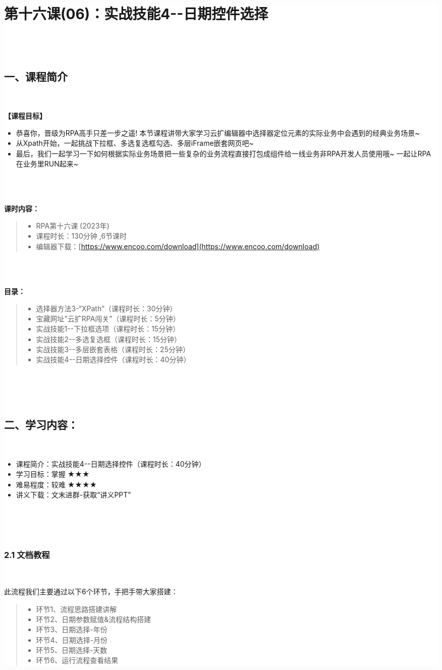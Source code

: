 # 第十六课(06)：实战技能4--日期控件选择

<br><br>

## 一、课程简介

<br>

**【课程目标】**

* 恭喜你，晋级为RPA高手只差一步之遥! 本节课程讲带大家学习云扩编辑器中选择器定位元素的实际业务中会遇到的经典业务场景~ 
* 从Xpath开始，一起挑战下拉框、多选复选框勾选、多层iFrame嵌套网页吧~
* 最后，我们一起学习一下如何根据实际业务场景把一些复杂的业务流程直接打包成组件给一线业务非RPA开发人员使用哦~ 一起让RPA在业务里RUN起来~ 




<br><br>

**课时内容：**

> * RPA第十六课 (2023年)
> * 课程时长：130分钟 ,6节课时
> * 编辑器下载：[https://www.encoo.com/download](https://www.encoo.com/download)

<br><br>


**目录：** 

> * 选择器方法3-“XPath”（课程时长：30分钟）
> * 宝藏网址”云扩RPA闯关”（课程时长：5分钟）
> * 实战技能1--下拉框选项（课程时长：15分钟）
> * 实战技能2--多选复选框（课程时长：15分钟）
> * 实战技能3--多层嵌套表格（课程时长：25分钟）
> * 实战技能4--日期选择控件（课程时长：40分钟）

<br><br><br>


##  二、学习内容：

<br>

* 课程简介：实战技能4--日期选择控件（课程时长：40分钟）
* 学习目标：掌握 ★★★
* 难易程度：较难 ★★★★
* 讲义下载：文末进群-获取“讲义PPT”

<br><br><br>


### 2.1 文档教程 

<br> 

此流程我们主要通过以下6个环节，手把手带大家搭建：
> * 环节1、流程思路搭建讲解
> * 环节2、日期参数赋值&流程结构搭建
> * 环节3、日期选择-年份
> * 环节4、日期选择-月份
> * 环节5、日期选择-天数
> * 环节6、运行流程查看结果
